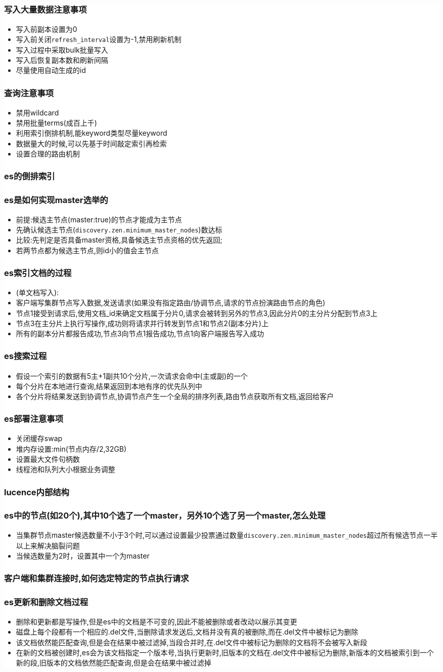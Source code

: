 ### 写入大量数据注意事项
* 写入前副本设置为0
* 写入前关闭`refresh_interval`设置为-1,禁用刷新机制
* 写入过程中采取bulk批量写入
* 写入后恢复副本数和刷新间隔
* 尽量使用自动生成的id

### 查询注意事项
* 禁用wildcard
* 禁用批量terms(成百上千)
* 利用索引倒排机制,能keyword类型尽量keyword
* 数据量大的时候,可以先基于时间敲定索引再检索
* 设置合理的路由机制

### es的倒排索引
### es是如何实现master选举的
* 前提:候选主节点(master:true)的节点才能成为主节点
* 先确认候选主节点(`discovery.zen.minimum_master_nodes`)数达标
* 比较:先判定是否具备master资格,具备候选主节点资格的优先返回;
* 若两节点都为候选主节点,则id小的值会主节点

### es索引文档的过程
* (单文档写入):
* 客户端写集群节点写入数据,发送请求(如果没有指定路由/协调节点,请求的节点扮演路由节点的角色)
* 节点1接受到请求后,使用文档_id来确定文档属于分片0,请求会被转到另外的节点3,因此分片0的主分片分配到节点3上
* 节点3在主分片上执行写操作,成功则将请求并行转发到节点1和节点2(副本分片)上
* 所有的副本分片都报告成功,节点3向节点1报告成功,节点1向客户端报告写入成功

### es搜索过程
* 假设一个索引的数据有5主+1副共10个分片,一次请求会命中(主或副)的一个
* 每个分片在本地进行查询,结果返回到本地有序的优先队列中
* 各个分片将结果发送到协调节点,协调节点产生一个全局的排序列表,路由节点获取所有文档,返回给客户

### es部署注意事项
* 关闭缓存swap
* 堆内存设置:min(节点内存/2,32GB)
* 设置最大文件句柄数
* 线程池和队列大小根据业务调整

### lucence内部结构
### es中的节点(如20个),其中10个选了一个master，另外10个选了另一个master,怎么处理
* 当集群节点master候选数量不小于3个时,可以通过设置最少投票通过数量`discovery.zen.minimum_master_nodes`超过所有候选节点一半以上来解决脑裂问题
* 当候选数量为2时，设置其中一个为master

### 客户端和集群连接时,如何选定特定的节点执行请求
### es更新和删除文档过程
* 删除和更新都是写操作,但是es中的文档是不可变的,因此不能被删除或者改动以展示其变更
* 磁盘上每个段都有一个相应的.del文件,当删除请求发送后,文档并没有真的被删除,而在.del文件中被标记为删除
* 该文档依然能匹配查询,但是会在结果中被过滤掉,当段合并时,在.del文件中被标记为删除的文档将不会被写入新段
* 在新的文档被创建时,es会为该文档指定一个版本号,当执行更新时,旧版本的文档在.del文件中被标记为删除,新版本的文档被索引到一个新的段,旧版本的文档依然能匹配查询,但是会在结果中被过滤掉
